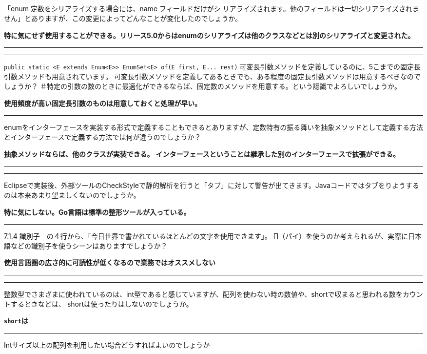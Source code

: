 
「enum 定数をシリアライズする場合には、name フィールドだけがシ
リアライズされます。他のフィールドは一切シリアライズされません」とありますが、この変更によってどんなことが変化したのでしょうか。


**特に気にせず使用することができる。リリース5.0からはenumのシリアライズは他のクラスなどとは別のシリアライズと変更された。**

----------



----------


`public static <E extends Enum<E>> EnumSet<E> of(E first, E... rest)`
可変長引数メソッドを定義しているのに、5こまでの固定長引数メソッドも用意されています。
可変長引数メソッドを定義してあるときでも、ある程度の固定長引数メソッドは用意するべきなのでしょうか？
＃特定の引数の数のときに最適化ができるならば、固定数のメソッドを用意する。という認識でよろしいでしょうか。

**使用頻度が高い固定長引数のものは用意しておくと処理が早い。**

----------


enumをインターフェースを実装する形式で定義することもできるとありますが、定数特有の振る舞いを抽象メソッドとして定義する方法とインターフェースで定義する方法では何が違うのでしょうか？

**抽象メソッドならば、他のクラスが実装できる。**
**インターフェースということは継承した別のインターフェースで拡張ができる。**

----------

----------



Eclipseで実装後、外部ツールのCheckStyleで静的解析を行うと「タブ」に対して警告が出てきます。Javaコードではタブをりようするのは本来あまり望ましくないのでしょうか。

**特に気にしない。Go言語は標準の整形ツールが入っている。**

----------


7.1.4 識別子　の４行から、「今日世界で書かれているほとんどの文字を使用できます」。
Π（パイ）を使うのか考えられるが、実際に日本語などの識別子を使うシーンはありますでしょうか？


**使用言語圏の広さ的に可読性が低くなるので業務ではオススメしない**

----------



----------


整数型でさまざまに使われているのは、int型であると感じていますが、配列を使わない時の数値や、shortで収まると思われる数をカウントするときなどは、
shortは使ったりはしないのでしょうか。

**`short`は**

----------


Intサイズ以上の配列を利用したい場合どうすればよいのでしょうか
